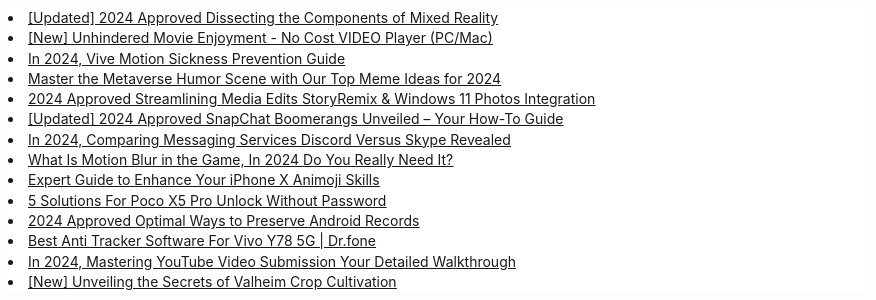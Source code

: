 <li><a href="https://vp-tips.techidaily.com/updated-2024-approved-dissecting-the-components-of-mixed-reality/"><u>[Updated] 2024 Approved  Dissecting the Components of Mixed Reality</u></a></li>
<li><a href="https://vp-tips.techidaily.com/new-unhindered-movie-enjoyment-no-cost-video-player-pcmac/"><u>[New] Unhindered Movie Enjoyment - No Cost VIDEO Player (PC/Mac)</u></a></li>
<li><a href="https://vp-tips.techidaily.com/in-2024-vive-motion-sickness-prevention-guide/"><u>In 2024, Vive Motion Sickness Prevention Guide</u></a></li>
<li><a href="https://vp-tips.techidaily.com/master-the-metaverse-humor-scene-with-our-top-meme-ideas-for-2024/"><u>Master the Metaverse Humor Scene with Our Top Meme Ideas for 2024</u></a></li>
<li><a href="https://some-skills.techidaily.com/2024-approved-streamlining-media-edits-storyremix-and-windows-11-photos-integration/"><u>2024 Approved  Streamlining Media Edits  StoryRemix & Windows 11 Photos Integration</u></a></li>
<li><a href="https://snapchat-videos.techidaily.com/updated-2024-approved-snapchat-boomerangs-unveiled-your-how-to-guide/"><u>[Updated] 2024 Approved  SnapChat Boomerangs Unveiled – Your How-To Guide</u></a></li>
<li><a href="https://discord-videos.techidaily.com/in-2024-comparing-messaging-services-discord-versus-skype-revealed/"><u>In 2024, Comparing Messaging Services  Discord Versus Skype Revealed</u></a></li>
<li><a href="https://ai-editing-video.techidaily.com/what-is-motion-blur-in-the-game-in-2024-do-you-really-need-it/"><u>What Is Motion Blur in the Game, In 2024 Do You Really Need It?</u></a></li>
<li><a href="https://extra-resources.techidaily.com/expert-guide-to-enhance-your-iphone-x-animoji-skills/"><u>Expert Guide to Enhance Your iPhone X Animoji Skills</u></a></li>
<li><a href="https://easy-unlock-android.techidaily.com/5-solutions-for-poco-x5-pro-unlock-without-password-by-drfone-android/"><u>5 Solutions For Poco X5 Pro Unlock Without Password</u></a></li>
<li><a href="https://on-screen-recording.techidaily.com/2024-approved-optimal-ways-to-preserve-android-records/"><u>2024 Approved  Optimal Ways to Preserve Android Records</u></a></li>
<li><a href="https://android-location-track.techidaily.com/best-anti-tracker-software-for-vivo-y78-5g-drfone-by-drfone-virtual-android/"><u>Best Anti Tracker Software For Vivo Y78 5G | Dr.fone</u></a></li>
<li><a href="https://youtube-stream.techidaily.com/in-2024-mastering-youtube-video-submission-your-detailed-walkthrough/"><u>In 2024, Mastering YouTube Video Submission  Your Detailed Walkthrough</u></a></li>
<li><a href="https://digital-screen-recording.techidaily.com/new-unveiling-the-secrets-of-valheim-crop-cultivation/"><u>[New] Unveiling the Secrets of Valheim Crop Cultivation</u></a></li>
</ul></div>
